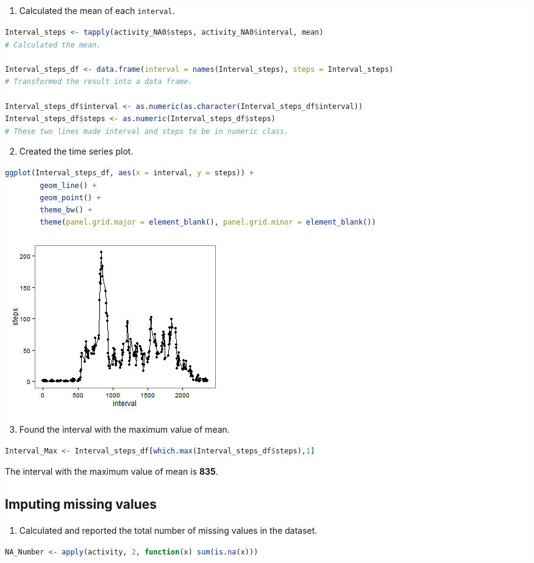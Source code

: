 1. Calculated the mean of each `interval`.

```r
Interval_steps <- tapply(activity_NA0$steps, activity_NA0$interval, mean) 
# Calculated the mean.

Interval_steps_df <- data.frame(interval = names(Interval_steps), steps = Interval_steps)
# Transformed the result into a data frame. 

Interval_steps_df$interval <- as.numeric(as.character(Interval_steps_df$interval))
Interval_steps_df$steps <- as.numeric(Interval_steps_df$steps)
# These two lines made interval and steps to be in numeric class.
```

2. Created the time series plot.

```r
ggplot(Interval_steps_df, aes(x = interval, y = steps)) +
        geom_line() +
        geom_point() +
        theme_bw() +
        theme(panel.grid.major = element_blank(), panel.grid.minor = element_blank())
```

![plot of chunk unnamed-chunk-14](figure/unnamed-chunk-14-1.png) 

3. Found the interval with the maximum value of mean.

```r
Interval_Max <- Interval_steps_df[which.max(Interval_steps_df$steps),1]
```

The interval with the maximum value of mean is **835**.

## Imputing missing values

1. Calculated and reported the total number of missing values in the dataset.


```r
NA_Number <- apply(activity, 2, function(x) sum(is.na(x)))
```
